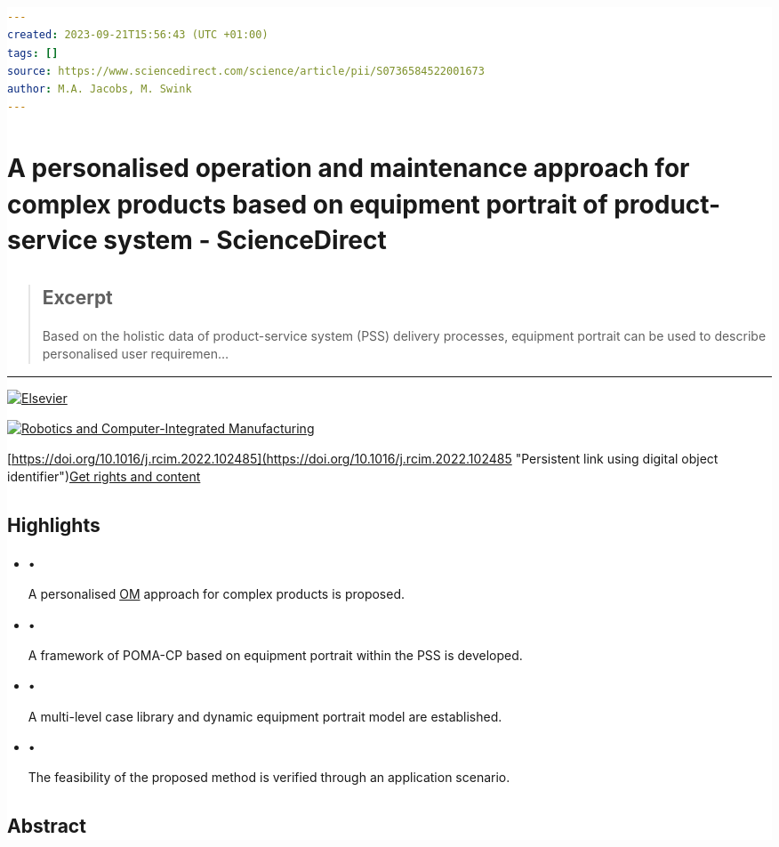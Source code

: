```yaml
---
created: 2023-09-21T15:56:43 (UTC +01:00)
tags: []
source: https://www.sciencedirect.com/science/article/pii/S0736584522001673
author: M.A. Jacobs, M. Swink
---
```


# A personalised operation and maintenance approach for complex products based on equipment portrait of product-service system - ScienceDirect

> ## Excerpt
> Based on the holistic data of product-service system (PSS) delivery processes, equipment portrait can be used to describe personalised user requiremen…

---
[![Elsevier](https://sdfestaticassets-eu-west-1.sciencedirectassets.com/prod/c5ec5024630bc984ae859b0b2315edad4a342b5a/image/elsevier-non-solus.png)](https://www.sciencedirect.com/journal/robotics-and-computer-integrated-manufacturing "Go to Robotics and Computer-Integrated Manufacturing on ScienceDirect")

[![Robotics and Computer-Integrated Manufacturing](https://ars.els-cdn.com/content/image/1-s2.0-S0736584522X00057-cov150h.gif)](https://www.sciencedirect.com/journal/robotics-and-computer-integrated-manufacturing/vol/80/suppl/C)

[https://doi.org/10.1016/j.rcim.2022.102485](https://doi.org/10.1016/j.rcim.2022.102485 "Persistent link using digital object identifier")[Get rights and content](https://s100.copyright.com/AppDispatchServlet?publisherName=ELS&contentID=S0736584522001673&orderBeanReset=true)

## Highlights

-   •
    
    A personalised [OM](https://www.sciencedirect.com/topics/engineering/operation-and-maintenance "Learn more about OM from ScienceDirect's AI-generated Topic Pages") approach for complex products is proposed.
    
-   •
    
    A framework of POMA-CP based on equipment portrait within the PSS is developed.
    
-   •
    
    A multi-level case library and dynamic equipment portrait model are established.
    
-   •
    
    The feasibility of the proposed method is verified through an application scenario.
    

## Abstract
